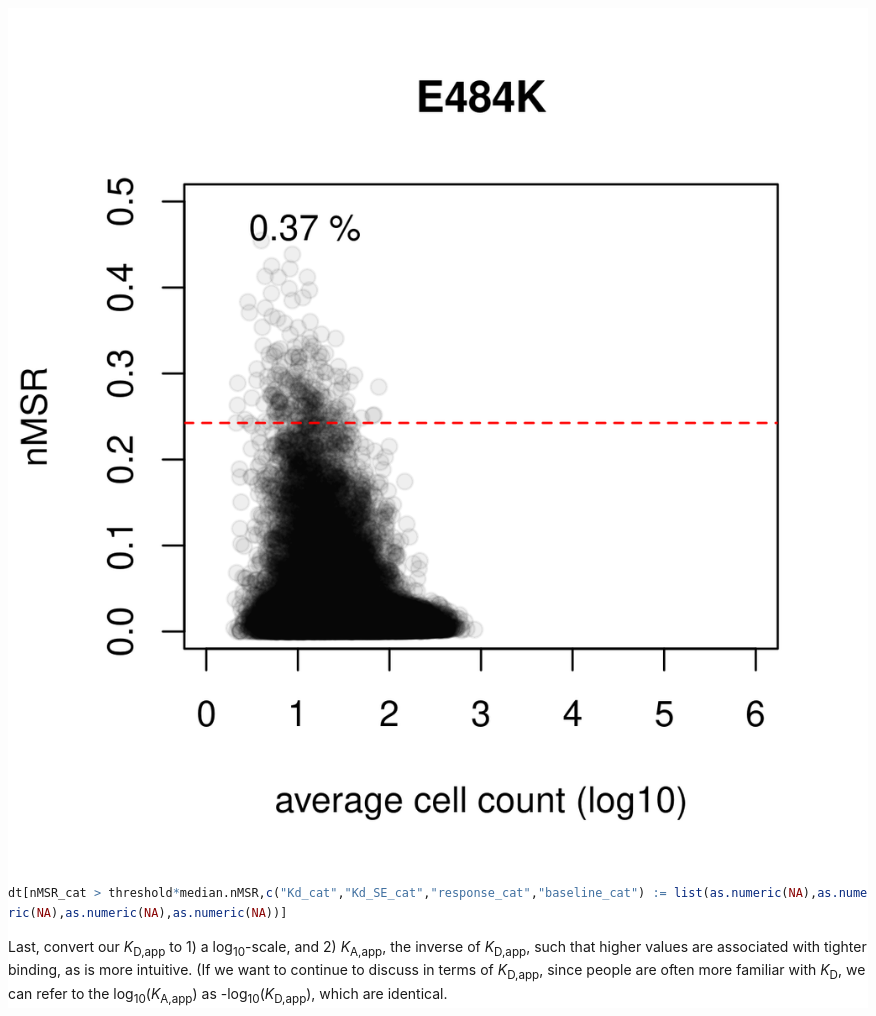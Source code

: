 <img src="compute_cat-ACE2_Kd_files/figure-gfm/nMSR_v_cell_count-3.png" style="display: block; margin: auto;" />

``` r
dt[nMSR_cat > threshold*median.nMSR,c("Kd_cat","Kd_SE_cat","response_cat","baseline_cat") := list(as.numeric(NA),as.numeric(NA),as.numeric(NA),as.numeric(NA))]
```

Last, convert our *K*<sub>D,app</sub> to 1) a log<sub>10</sub>-scale,
and 2) *K*<sub>A,app</sub>, the inverse of *K*<sub>D,app</sub>, such
that higher values are associated with tighter binding, as is more
intuitive. (If we want to continue to discuss in terms of
*K*<sub>D,app</sub>, since people are often more familiar with
*K*<sub>D</sub>, we can refer to the
log<sub>10</sub>(*K*<sub>A,app</sub>) as
-log<sub>10</sub>(*K*<sub>D,app</sub>), which are identical.
